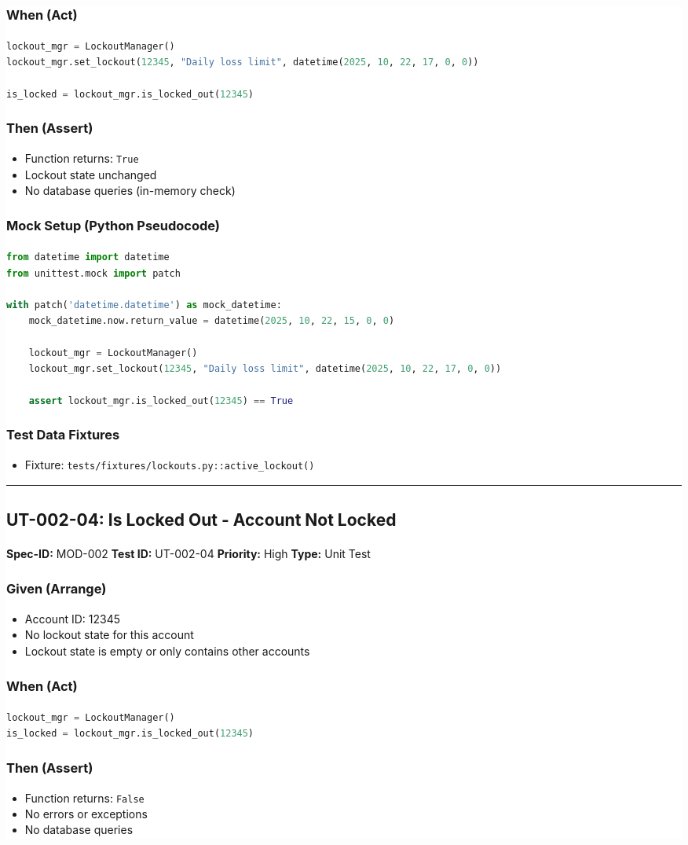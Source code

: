 ### When (Act)
```python
lockout_mgr = LockoutManager()
lockout_mgr.set_lockout(12345, "Daily loss limit", datetime(2025, 10, 22, 17, 0, 0))

is_locked = lockout_mgr.is_locked_out(12345)
```

### Then (Assert)
- Function returns: `True`
- Lockout state unchanged
- No database queries (in-memory check)

### Mock Setup (Python Pseudocode)
```python
from datetime import datetime
from unittest.mock import patch

with patch('datetime.datetime') as mock_datetime:
    mock_datetime.now.return_value = datetime(2025, 10, 22, 15, 0, 0)

    lockout_mgr = LockoutManager()
    lockout_mgr.set_lockout(12345, "Daily loss limit", datetime(2025, 10, 22, 17, 0, 0))

    assert lockout_mgr.is_locked_out(12345) == True
```

### Test Data Fixtures
- Fixture: `tests/fixtures/lockouts.py::active_lockout()`

---

## UT-002-04: Is Locked Out - Account Not Locked

**Spec-ID:** MOD-002
**Test ID:** UT-002-04
**Priority:** High
**Type:** Unit Test

### Given (Arrange)
- Account ID: 12345
- No lockout state for this account
- Lockout state is empty or only contains other accounts

### When (Act)
```python
lockout_mgr = LockoutManager()
is_locked = lockout_mgr.is_locked_out(12345)
```

### Then (Assert)
- Function returns: `False`
- No errors or exceptions
- No database queries

